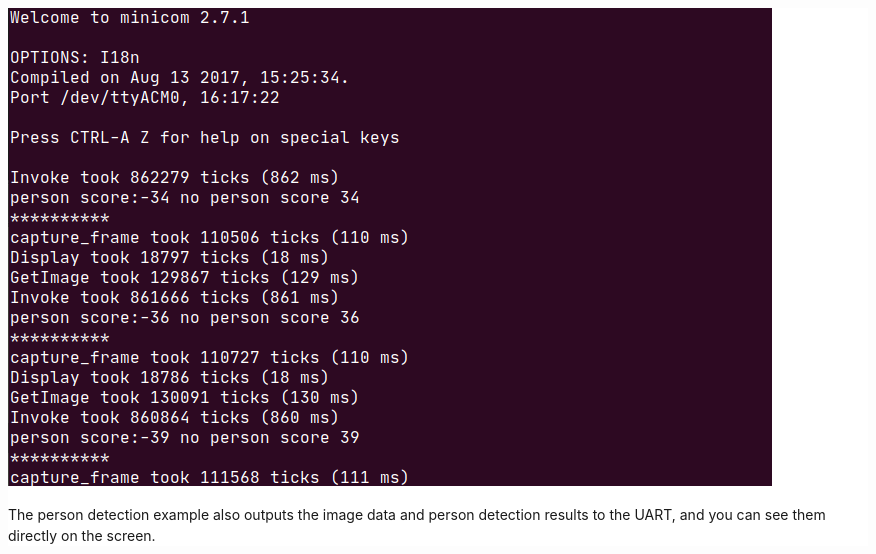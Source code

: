![minicom_output_person](img/minicom_output_person.png)

The person detection example also outputs the image data and person detection results to the UART, and you can see them directly on the screen.
